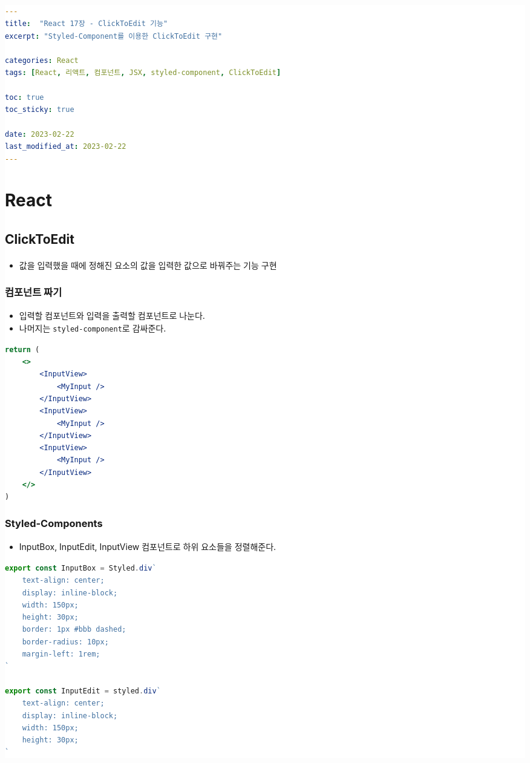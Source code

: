```yaml
---
title:  "React 17장 - ClickToEdit 기능"
excerpt: "Styled-Component를 이용한 ClickToEdit 구현"

categories: React
tags: [React, 리액트, 컴포넌트, JSX, styled-component, ClickToEdit]

toc: true
toc_sticky: true
 
date: 2023-02-22
last_modified_at: 2023-02-22
---
```

# React
## ClickToEdit
- 값을 입력했을 때에 정해진 요소의 값을 입력한 값으로 바꿔주는 기능 구현

### 컴포넌트 짜기
- 입력할 컴포넌트와 입력을 출력할 컴포넌트로 나눈다.
- 나머지는 `styled-component`로 감싸준다.


```jsx
return (
    <>
        <InputView>
            <MyInput />
        </InputView>
        <InputView>
            <MyInput />
        </InputView>
        <InputView>
            <MyInput />
        </InputView>
    </>
)
```


### Styled-Components
- InputBox, InputEdit, InputView 컴포넌트로 하위 요소들을 정렬해준다.




```jsx
export const InputBox = Styled.div`
    text-align: center;
    display: inline-block;
    width: 150px;
    height: 30px;
    border: 1px #bbb dashed;
    border-radius: 10px;
    margin-left: 1rem;
`

export const InputEdit = styled.div`
    text-align: center;
    display: inline-block;
    width: 150px;
    height: 30px;
`
```